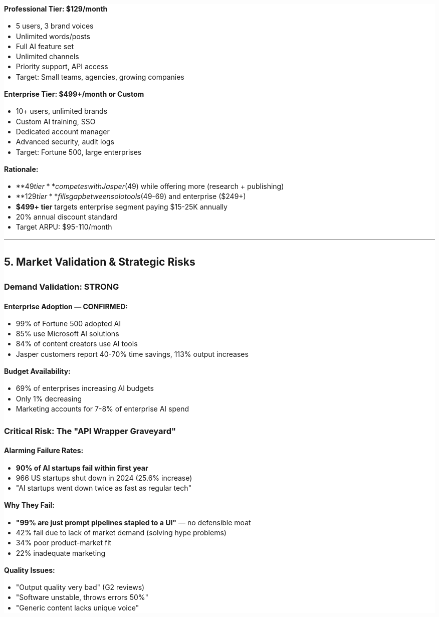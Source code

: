 **Professional Tier: $129/month**
- 5 users, 3 brand voices
- Unlimited words/posts
- Full AI feature set
- Unlimited channels
- Priority support, API access
- Target: Small teams, agencies, growing companies

**Enterprise Tier: $499+/month or Custom**
- 10+ users, unlimited brands
- Custom AI training, SSO
- Dedicated account manager
- Advanced security, audit logs
- Target: Fortune 500, large enterprises

**Rationale:**
- **$49 tier** competes with Jasper ($49) while offering more (research + publishing)
- **$129 tier** fills gap between solo tools ($49-69) and enterprise ($249+)
- **$499+ tier** targets enterprise segment paying $15-25K annually
- 20% annual discount standard
- Target ARPU: $95-110/month

---

## 5. Market Validation & Strategic Risks

### Demand Validation: STRONG

**Enterprise Adoption — CONFIRMED:**
- 99% of Fortune 500 adopted AI
- 85% use Microsoft AI solutions
- 84% of content creators use AI tools
- Jasper customers report 40-70% time savings, 113% output increases

**Budget Availability:**
- 69% of enterprises increasing AI budgets
- Only 1% decreasing
- Marketing accounts for 7-8% of enterprise AI spend

### Critical Risk: The "API Wrapper Graveyard"

**Alarming Failure Rates:**
- **90% of AI startups fail within first year**
- 966 US startups shut down in 2024 (25.6% increase)
- "AI startups went down twice as fast as regular tech"

**Why They Fail:**
- **"99% are just prompt pipelines stapled to a UI"** — no defensible moat
- 42% fail due to lack of market demand (solving hype problems)
- 34% poor product-market fit
- 22% inadequate marketing

**Quality Issues:**
- "Output quality very bad" (G2 reviews)
- "Software unstable, throws errors 50%"
- "Generic content lacks unique voice"
